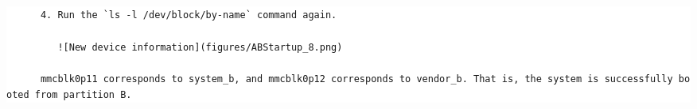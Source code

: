           4. Run the `ls -l /dev/block/by-name` command again.

             ![New device information](figures/ABStartup_8.png)

          mmcblk0p11 corresponds to system_b, and mmcblk0p12 corresponds to vendor_b. That is, the system is successfully booted from partition B.
